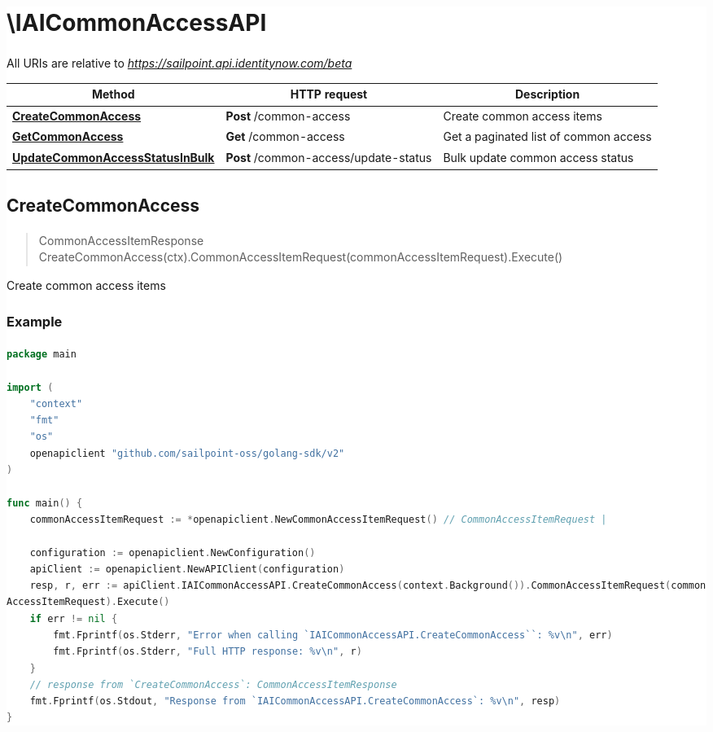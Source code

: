# \IAICommonAccessAPI

All URIs are relative to *https://sailpoint.api.identitynow.com/beta*

Method | HTTP request | Description
------------- | ------------- | -------------
[**CreateCommonAccess**](IAICommonAccessAPI.md#CreateCommonAccess) | **Post** /common-access | Create common access items
[**GetCommonAccess**](IAICommonAccessAPI.md#GetCommonAccess) | **Get** /common-access | Get a paginated list of common access
[**UpdateCommonAccessStatusInBulk**](IAICommonAccessAPI.md#UpdateCommonAccessStatusInBulk) | **Post** /common-access/update-status | Bulk update common access status



## CreateCommonAccess

> CommonAccessItemResponse CreateCommonAccess(ctx).CommonAccessItemRequest(commonAccessItemRequest).Execute()

Create common access items



### Example

```go
package main

import (
	"context"
	"fmt"
	"os"
	openapiclient "github.com/sailpoint-oss/golang-sdk/v2"
)

func main() {
	commonAccessItemRequest := *openapiclient.NewCommonAccessItemRequest() // CommonAccessItemRequest | 

	configuration := openapiclient.NewConfiguration()
	apiClient := openapiclient.NewAPIClient(configuration)
	resp, r, err := apiClient.IAICommonAccessAPI.CreateCommonAccess(context.Background()).CommonAccessItemRequest(commonAccessItemRequest).Execute()
	if err != nil {
		fmt.Fprintf(os.Stderr, "Error when calling `IAICommonAccessAPI.CreateCommonAccess``: %v\n", err)
		fmt.Fprintf(os.Stderr, "Full HTTP response: %v\n", r)
	}
	// response from `CreateCommonAccess`: CommonAccessItemResponse
	fmt.Fprintf(os.Stdout, "Response from `IAICommonAccessAPI.CreateCommonAccess`: %v\n", resp)
}
```
